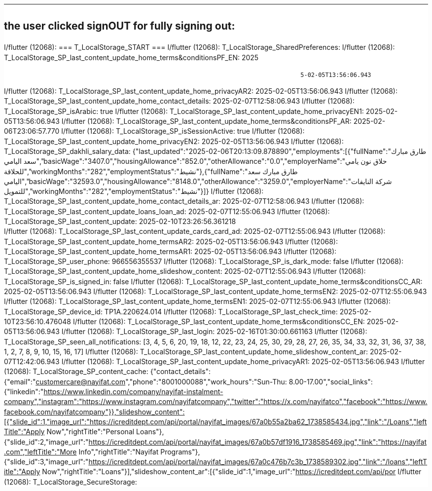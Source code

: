 
---------------------------------------------------------------------------------------------------

## the user clicked signOUT for fully signing out:

I/flutter (12068): === T_LocalStorage_START ===
I/flutter (12068): T_LocalStorage_SharedPreferences:
I/flutter (12068): T_LocalStorage_SP_last_content_update_home_terms&conditionsPF_EN: 2025



                                                                                        5-02-05T13:56:06.943
I/flutter (12068): T_LocalStorage_SP_last_content_update_home_privacyAR2: 2025-02-05T13:56:06.943
I/flutter (12068): T_LocalStorage_SP_last_content_update_home_contact_details: 2025-02-07T12:58:06.943
I/flutter (12068): T_LocalStorage_SP_isArabic: true
I/flutter (12068): T_LocalStorage_SP_last_content_update_home_privacyEN1: 2025-02-05T13:56:06.943
I/flutter (12068): T_LocalStorage_SP_last_content_update_home_terms&conditionsPF_AR: 2025-02-06T23:06:57.770
I/flutter (12068): T_LocalStorage_SP_isSessionActive: true
I/flutter (12068): T_LocalStorage_SP_last_content_update_home_privacyEN2: 2025-02-05T13:56:06.943
I/flutter (12068): T_LocalStorage_SP_dakhli_salary_data: {"last_updated":"2025-02-06T20:13:09.878890","employments":[{"fullName":"طارق مبارك سعد اليامي","basicWage":"3407.0","housingAllowance":"852.0","otherAllowance":"0.0","employerName":"حلاق نون يامي للحلاقة","workingMonths":"282","employmentStatus":"نشيط"},{"fullName":"طارق مبارك سعد اليامي","basicWage":"32593.0","housingAllowance":"8148.0","otherAllowance":"3259.0","employerName":"شركة النايفات للتمويل","workingMonths":"282","employmentStatus":"نشيط"}]}
I/flutter (12068): T_LocalStorage_SP_last_content_update_home_contact_details_ar: 2025-02-07T12:58:06.943
I/flutter (12068): T_LocalStorage_SP_last_content_update_loans_loan_ad: 2025-02-07T12:55:06.943
I/flutter (12068): T_LocalStorage_SP_last_content_update: 2025-02-10T23:26:56.361218     
I/flutter (12068): T_LocalStorage_SP_last_content_update_cards_card_ad: 2025-02-07T12:55:06.943
I/flutter (12068): T_LocalStorage_SP_last_content_update_home_termsAR2: 2025-02-05T13:56:06.943
I/flutter (12068): T_LocalStorage_SP_last_content_update_home_termsAR1: 2025-02-05T13:56:06.943
I/flutter (12068): T_LocalStorage_SP_user_phone: 966556355537
I/flutter (12068): T_LocalStorage_SP_is_dark_mode: false
I/flutter (12068): T_LocalStorage_SP_last_content_update_home_slideshow_content: 2025-02-07T12:55:06.943
I/flutter (12068): T_LocalStorage_SP_is_signed_in: false
I/flutter (12068): T_LocalStorage_SP_last_content_update_home_terms&conditionsCC_AR: 2025-02-05T13:56:06.943
I/flutter (12068): T_LocalStorage_SP_last_content_update_home_termsEN2: 2025-02-07T12:55:06.943
I/flutter (12068): T_LocalStorage_SP_last_content_update_home_termsEN1: 2025-02-07T12:55:06.943
I/flutter (12068): T_LocalStorage_SP_device_id: TP1A.220624.014
I/flutter (12068): T_LocalStorage_SP_last_check_time: 2025-02-10T23:56:10.476048
I/flutter (12068): T_LocalStorage_SP_last_content_update_home_terms&conditionsCC_EN: 2025-02-05T13:56:06.943
I/flutter (12068): T_LocalStorage_SP_last_login: 2025-02-16T01:30:00.661163
I/flutter (12068): T_LocalStorage_SP_seen_all_notifications: [3, 4, 5, 6, 20, 19, 18, 12, 22, 23, 24, 25, 30, 29, 28, 27, 26, 35, 34, 33, 32, 31, 36, 37, 38, 1, 2, 7, 8, 9, 10, 15, 16, 17]
I/flutter (12068): T_LocalStorage_SP_last_content_update_home_slideshow_content_ar: 2025-02-07T12:42:06.943
I/flutter (12068): T_LocalStorage_SP_last_content_update_home_privacyAR1: 2025-02-05T13:56:06.943
I/flutter (12068): T_LocalStorage_SP_content_cache: {"contact_details":{"email":"customercare@nayifat.com","phone":"8001000088","work_hours":"Sun-Thu: 8.00-17.00","social_links":{"linkedin":"https://www.linkedin.com/company/nayifat-instalment-company","instagram":"https://www.instagram.com/nayifatcompany","twitter":"https://x.com/nayifatco","facebook":"https://www.facebook.com/nayifatcompany"}},"slideshow_content":[{"slide_id":1,"image_url":"https://icreditdept.com/api/portal/nayifat_images/67a0b55a2ba62_1738585434.jpg","link":"/Loans","leftTitle":"Apply Now","rightTitle":"Personal Loans"},{"slide_id":2,"image_url":"https://icreditdept.com/api/portal/nayifat_images/67a0b57df1916_1738585469.jpg","link":"https://nayifat.com","leftTitle":"More Info","rightTitle":"Nayifat Programs"},{"slide_id":3,"image_url":"https://icreditdept.com/api/portal/nayifat_images/67a0c476b7c3b_1738589302.jpg","link":"/loans","leftTitle":"Apply Now","rightTitle":"Loans"}],"slideshow_content_ar":[{"slide_id":1,"image_url":"https://icreditdept.com/api/por
I/flutter (12068): T_LocalStorage_SecureStorage: